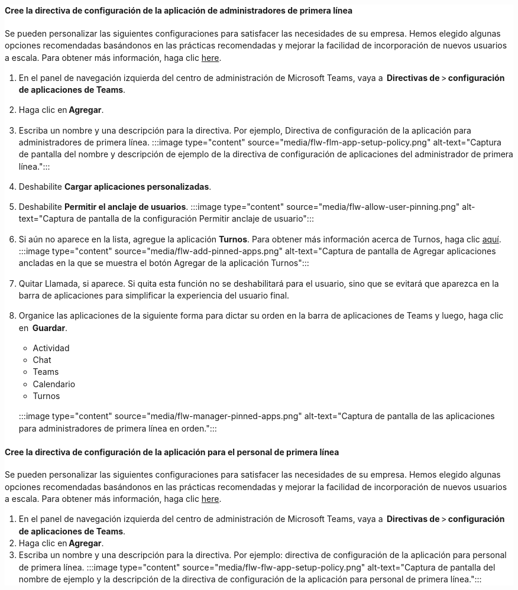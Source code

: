 #### <a name="create-the-frontline-manager-app-setup-policy"></a>Cree la directiva de configuración de la aplicación de administradores de primera línea

Se pueden personalizar las siguientes configuraciones para satisfacer las necesidades de su empresa. Hemos elegido algunas opciones recomendadas basándonos en las prácticas recomendadas y mejorar la facilidad de incorporación de nuevos usuarios a escala. Para obtener más información, haga clic [here](teams-app-setup-policies.md).

1. En el panel de navegación izquierda del centro de administración de Microsoft Teams, vaya a  **Directivas de** > **configuración de aplicaciones de Teams**.
2. Haga clic en **Agregar**.  
3. Escriba un nombre y una descripción para la directiva. Por ejemplo, Directiva de configuración de la aplicación para administradores de primera línea.
    :::image type="content" source="media/flw-flm-app-setup-policy.png" alt-text="Captura de pantalla del nombre y descripción de ejemplo de la directiva de configuración de aplicaciones del administrador de primera línea.":::

4. Deshabilite **Cargar aplicaciones personalizadas**.
5. Deshabilite **Permitir el anclaje de usuarios**.
    :::image type="content" source="media/flw-allow-user-pinning.png" alt-text="Captura de pantalla de la configuración Permitir anclaje de usuario":::

6. Si aún no aparece en la lista, agregue la aplicación **Turnos**. Para obtener más información acerca de Turnos, haga clic [aquí](expand-teams-across-your-org/shifts/manage-the-shifts-app-for-your-organization-in-teams.md).
    :::image type="content" source="media/flw-add-pinned-apps.png" alt-text="Captura de pantalla de Agregar aplicaciones ancladas en la que se muestra el botón Agregar de la aplicación Turnos":::

7. Quitar Llamada, si aparece. Si quita esta función no se deshabilitará para el usuario, sino que se evitará que aparezca en la barra de aplicaciones para simplificar la experiencia del usuario final.
8. Organice las aplicaciones de la siguiente forma para dictar su orden en la barra de aplicaciones de Teams y luego, haga clic en  **Guardar**.

    - Actividad
    - Chat
    - Teams
    - Calendario
    - Turnos

    :::image type="content" source="media/flw-manager-pinned-apps.png" alt-text="Captura de pantalla de las aplicaciones para administradores de primera línea en orden.":::

#### <a name="create-the-frontline-worker-app-setup-policy"></a>Cree la directiva de configuración de la aplicación para el personal de primera línea

Se pueden personalizar las siguientes configuraciones para satisfacer las necesidades de su empresa. Hemos elegido algunas opciones recomendadas basándonos en las prácticas recomendadas y mejorar la facilidad de incorporación de nuevos usuarios a escala. Para obtener más información, haga clic [here](teams-app-setup-policies.md).

1. En el panel de navegación izquierda del centro de administración de Microsoft Teams, vaya a  **Directivas de** > **configuración de aplicaciones de Teams**.
2. Haga clic en **Agregar**.
3. Escriba un nombre y una descripción para la directiva. Por ejemplo: directiva de configuración de la aplicación para personal de primera línea.
    :::image type="content" source="media/flw-flw-app-setup-policy.png" alt-text="Captura de pantalla del nombre de ejemplo y la descripción de la directiva de configuración de la aplicación para personal de primera línea.":::
